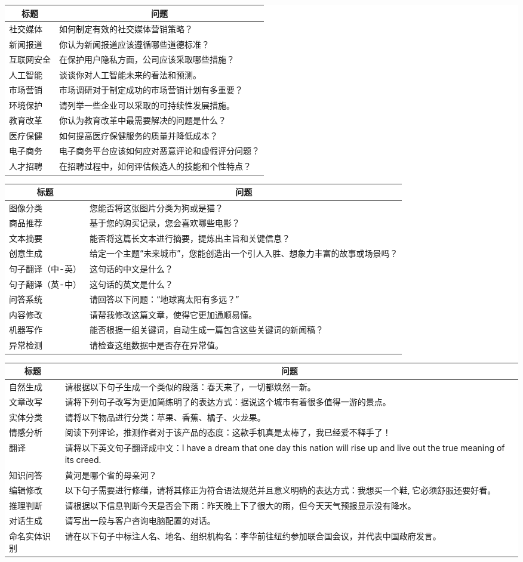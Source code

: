 |标题|问题|
|---|---|
|社交媒体|如何制定有效的社交媒体营销策略？|
|新闻报道|你认为新闻报道应该遵循哪些道德标准？|
|互联网安全|在保护用户隐私方面，公司应该采取哪些措施？|
|人工智能|谈谈你对人工智能未来的看法和预测。|
|市场营销|市场调研对于制定成功的市场营销计划有多重要？|
|环境保护|请列举一些企业可以采取的可持续性发展措施。|
|教育改革|你认为教育改革中最需要解决的问题是什么？|
|医疗保健|如何提高医疗保健服务的质量并降低成本？|
|电子商务|电子商务平台应该如何应对恶意评论和虚假评分问题？|
|人才招聘|在招聘过程中，如何评估候选人的技能和个性特点？|

| 标题               | 问题                                                                                                                                  |
|------------------|--------------------------------------------------------------------------------------------------------------------------------------|
| 图像分类         | 您能否将这张图片分类为狗或是猫？                                                                                                     |
| 商品推荐         | 基于您的购买记录，您会喜欢哪些电影？                                                                                                   |
| 文本摘要         | 能否将这篇长文本进行摘要，提炼出主旨和关键信息？                                                                                    |
| 创意生成         | 给定一个主题“未来城市”，您能创造出一个引人入胜、想象力丰富的故事或场景吗？                                                             |
| 句子翻译（中-英） | 这句话的中文是什么？                                                                                                                  |
| 句子翻译（英-中） | 这句话的英文是什么？                                                                                                                  |
| 问答系统         | 请回答以下问题：“地球离太阳有多远？”                                                                                                |
| 内容修改         | 请帮我修改这篇文章，使得它更加通顺易懂。                                                                                                 |
| 机器写作         | 能否根据一组关键词，自动生成一篇包含这些关键词的新闻稿？                                                                              |
| 异常检测         | 请检查这组数据中是否存在异常值。                                                                                                                                                  |

|标题|问题|
|---|---|
|自然生成|请根据以下句子生成一个类似的段落：春天来了，一切都焕然一新。|
|文章改写|请将下列句子改写为更加简练明了的表达方式：据说这个城市有着很多值得一游的景点。|
|实体分类|请将以下物品进行分类：苹果、香蕉、橘子、火龙果。|
|情感分析|阅读下列评论，推测作者对于该产品的态度：这款手机真是太棒了，我已经爱不释手了！|
|翻译|请将以下英文句子翻译成中文：I have a dream that one day this nation will rise up and live out the true meaning of its creed.|
|知识问答|黄河是哪个省的母亲河？|
|编辑修改|以下句子需要进行修缮，请将其修正为符合语法规范并且意义明确的表达方式：我想买一个鞋, 它必须舒服还要好看。|
|推理判断|请根据以下信息判断今天是否会下雨：昨天晚上下了很大的雨，但今天天气预报显示没有降水。|
|对话生成|请写出一段与客户咨询电脑配置的对话。|
|命名实体识别|请在以下句子中标注人名、地名、组织机构名：李华前往纽约参加联合国会议，并代表中国政府发言。|
